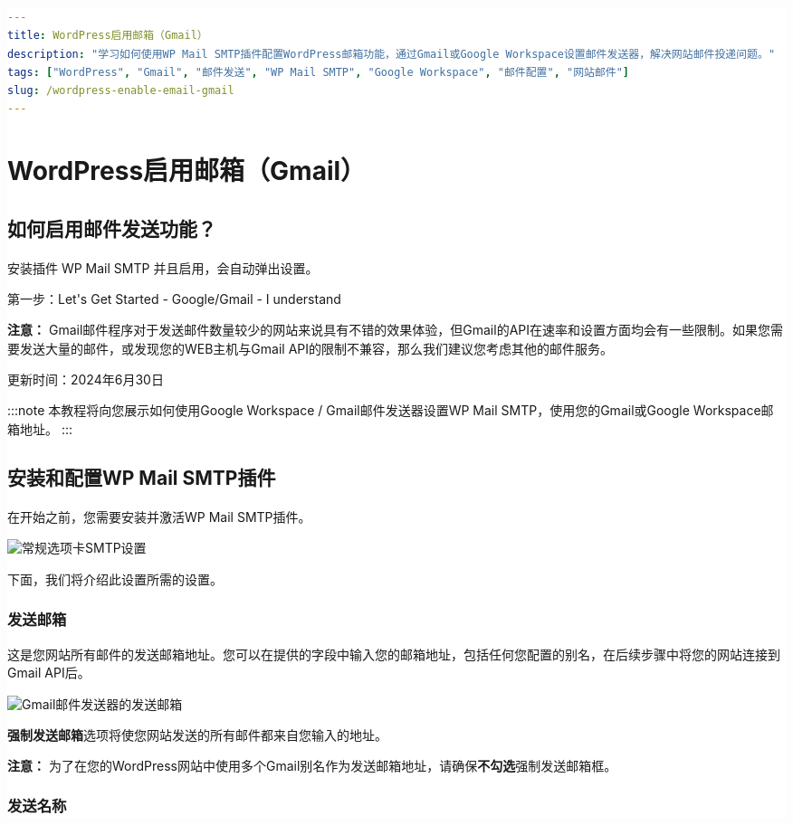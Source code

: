 ```yaml
---
title: WordPress启用邮箱（Gmail）
description: "学习如何使用WP Mail SMTP插件配置WordPress邮箱功能，通过Gmail或Google Workspace设置邮件发送器，解决网站邮件投递问题。"
tags: ["WordPress", "Gmail", "邮件发送", "WP Mail SMTP", "Google Workspace", "邮件配置", "网站邮件"]
slug: /wordpress-enable-email-gmail
---
```




# WordPress启用邮箱（Gmail）
<iframe width="560" height="315" src="https://www.youtube.com/embed/m7wd016ARSU?si=PLwCpWtuWtBR25jC" title="YouTube video player" frameborder="0" allow="accelerometer; autoplay; clipboard-write; encrypted-media; gyroscope; picture-in-picture; web-share" referrerpolicy="strict-origin-when-cross-origin" allowfullscreen></iframe>

## 如何启用邮件发送功能？

安装插件 WP Mail SMTP 并且启用，会自动弹出设置。

第一步：Let's Get Started - Google/Gmail - I understand

**注意：** Gmail邮件程序对于发送邮件数量较少的网站来说具有不错的效果体验，但Gmail的API在速率和设置方面均会有一些限制。如果您需要发送大量的邮件，或发现您的WEB主机与Gmail API的限制不兼容，那么我们建议您考虑其他的邮件服务。


更新时间：2024年6月30日

:::note
本教程将向您展示如何使用Google Workspace / Gmail邮件发送器设置WP Mail SMTP，使用您的Gmail或Google Workspace邮箱地址。
:::


## 安装和配置WP Mail SMTP插件

在开始之前，您需要安装并激活WP Mail SMTP插件。

![常规选项卡SMTP设置](https://wpmailsmtp.com/wp-content/uploads/2023/08/wp-mail-smtp-settings.png)

下面，我们将介绍此设置所需的设置。

### 发送邮箱

这是您网站所有邮件的发送邮箱地址。您可以在提供的字段中输入您的邮箱地址，包括任何您配置的别名，在后续步骤中将您的网站连接到Gmail API后。

![Gmail邮件发送器的发送邮箱](https://wpmailsmtp.com/wp-content/uploads/2023/11/from-email-gmail-mailer-2.png)

**强制发送邮箱**选项将使您网站发送的所有邮件都来自您输入的地址。

**注意：** 为了在您的WordPress网站中使用多个Gmail别名作为发送邮箱地址，请确保**不勾选**强制发送邮箱框。

### 发送名称

